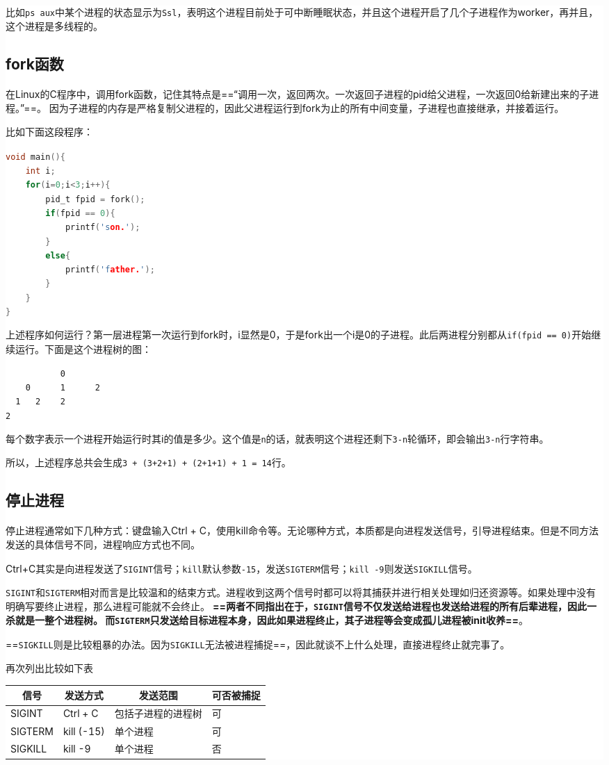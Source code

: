 比如`ps aux`中某个进程的状态显示为`Ssl`，表明这个进程目前处于可中断睡眠状态，并且这个进程开启了几个子进程作为worker，再并且，这个进程是多线程的。

## fork函数

在Linux的C程序中，调用fork函数，记住其特点是==“调用一次，返回两次。一次返回子进程的pid给父进程，一次返回0给新建出来的子进程。”==。
因为子进程的内存是严格复制父进程的，因此父进程运行到fork为止的所有中间变量，子进程也直接继承，并接着运行。

比如下面这段程序：

```c
void main(){
    int i;
    for(i=0;i<3;i++){
        pid_t fpid = fork();
        if(fpid == 0){
            printf('son.');
        }
        else{
            printf('father.');
        }
    }
}
```

上述程序如何运行？第一层进程第一次运行到fork时，i显然是0，于是fork出一个i是0的子进程。此后两进程分别都从`if(fpid == 0)`开始继续运行。下面是这个进程树的图：

```text
           0
    0      1      2
  1   2    2
2
```

每个数字表示一个进程开始运行时其i的值是多少。这个值是`n`的话，就表明这个进程还剩下`3-n`轮循环，即会输出`3-n`行字符串。

所以，上述程序总共会生成`3 + (3+2+1) + (2+1+1) + 1 = 14`行。

## 停止进程

停止进程通常如下几种方式：键盘输入Ctrl + C，使用kill命令等。无论哪种方式，本质都是向进程发送信号，引导进程结束。但是不同方法发送的具体信号不同，进程响应方式也不同。

Ctrl+C其实是向进程发送了`SIGINT`信号；`kill`默认参数`-15`，发送`SIGTERM`信号；`kill -9`则发送`SIGKILL`信号。

`SIGINT`和`SIGTERM`相对而言是比较温和的结束方式。进程收到这两个信号时都可以将其捕获并进行相关处理如归还资源等。如果处理中没有明确写要终止进程，那么进程可能就不会终止。
**==两者不同指出在于，`SIGINT`信号不仅发送给进程也发送给进程的所有后辈进程，因此一杀就是一整个进程树。
而`SIGTERM`只发送给目标进程本身，因此如果进程终止，其子进程等会变成孤儿进程被init收养==**。

==`SIGKILL`则是比较粗暴的办法。因为`SIGKILL`无法被进程捕捉==，因此就谈不上什么处理，直接进程终止就完事了。

再次列出比较如下表

| 信号    | 发送方式   | 发送范围           | 可否被捕捉 |
| ------- | ---------- | ------------------ | ---------- |
| SIGINT  | Ctrl + C   | 包括子进程的进程树 | 可         |
| SIGTERM | kill (-15) | 单个进程           | 可         |
| SIGKILL | kill -9    | 单个进程           | 否         |
